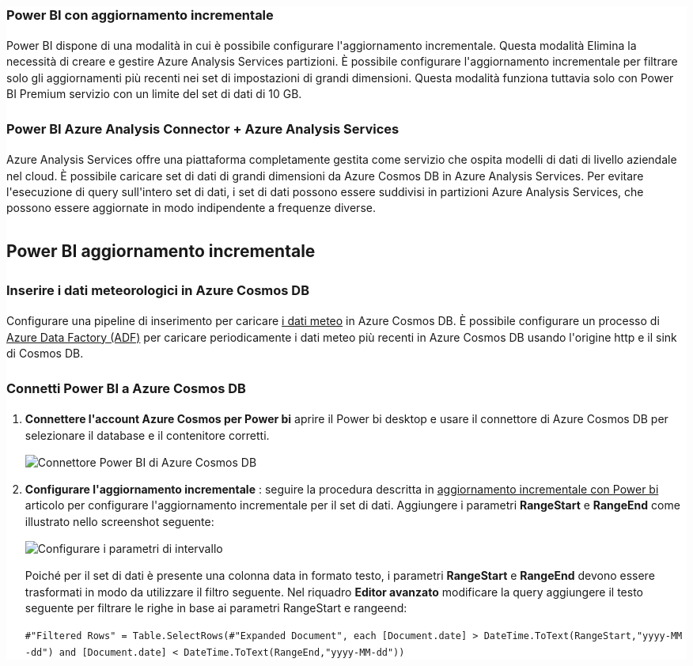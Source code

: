 ### <a name="power-bi-with-incremental-refresh"></a>Power BI con aggiornamento incrementale

Power BI dispone di una modalità in cui è possibile configurare l'aggiornamento incrementale. Questa modalità Elimina la necessità di creare e gestire Azure Analysis Services partizioni. È possibile configurare l'aggiornamento incrementale per filtrare solo gli aggiornamenti più recenti nei set di impostazioni di grandi dimensioni. Questa modalità funziona tuttavia solo con Power BI Premium servizio con un limite del set di dati di 10 GB.

### <a name="power-bi-azure-analysis-connector--azure-analysis-services"></a>Power BI Azure Analysis Connector + Azure Analysis Services

Azure Analysis Services offre una piattaforma completamente gestita come servizio che ospita modelli di dati di livello aziendale nel cloud. È possibile caricare set di dati di grandi dimensioni da Azure Cosmos DB in Azure Analysis Services. Per evitare l'esecuzione di query sull'intero set di dati, i set di dati possono essere suddivisi in partizioni Azure Analysis Services, che possono essere aggiornate in modo indipendente a frequenze diverse.

## <a name="power-bi-incremental-refresh"></a>Power BI aggiornamento incrementale

### <a name="ingest-weather-data-into-azure-cosmos-db"></a>Inserire i dati meteorologici in Azure Cosmos DB

Configurare una pipeline di inserimento per caricare [i dati meteo](https://catalog.data.gov/dataset/local-weather-archive) in Azure Cosmos DB. È possibile configurare un processo di [Azure Data Factory (ADF)](../data-factory/connector-azure-cosmos-db.md) per caricare periodicamente i dati meteo più recenti in Azure Cosmos DB usando l'origine http e il sink di Cosmos DB.


### <a name="connect-power-bi-to-azure-cosmos-db"></a>Connetti Power BI a Azure Cosmos DB

1. **Connettere l'account Azure Cosmos per Power bi** aprire il Power bi desktop e usare il connettore di Azure Cosmos DB per selezionare il database e il contenitore corretti.

   ![Connettore Power BI di Azure Cosmos DB](./media/create-real-time-weather-dashboard-powerbi/cosmosdb-powerbi-connector.png)

1. **Configurare l'aggiornamento incrementale** : seguire la procedura descritta in [aggiornamento incrementale con Power bi](/power-bi/service-premium-incremental-refresh) articolo per configurare l'aggiornamento incrementale per il set di dati. Aggiungere i parametri **RangeStart** e **RangeEnd** come illustrato nello screenshot seguente:

   ![Configurare i parametri di intervallo](./media/create-real-time-weather-dashboard-powerbi/configure-range-parameters.png)

   Poiché per il set di dati è presente una colonna data in formato testo, i parametri **RangeStart** e **RangeEnd** devono essere trasformati in modo da utilizzare il filtro seguente. Nel riquadro **Editor avanzato** modificare la query aggiungere il testo seguente per filtrare le righe in base ai parametri RangeStart e rangeend:

   ```
   #"Filtered Rows" = Table.SelectRows(#"Expanded Document", each [Document.date] > DateTime.ToText(RangeStart,"yyyy-MM-dd") and [Document.date] < DateTime.ToText(RangeEnd,"yyyy-MM-dd"))
   ```
   